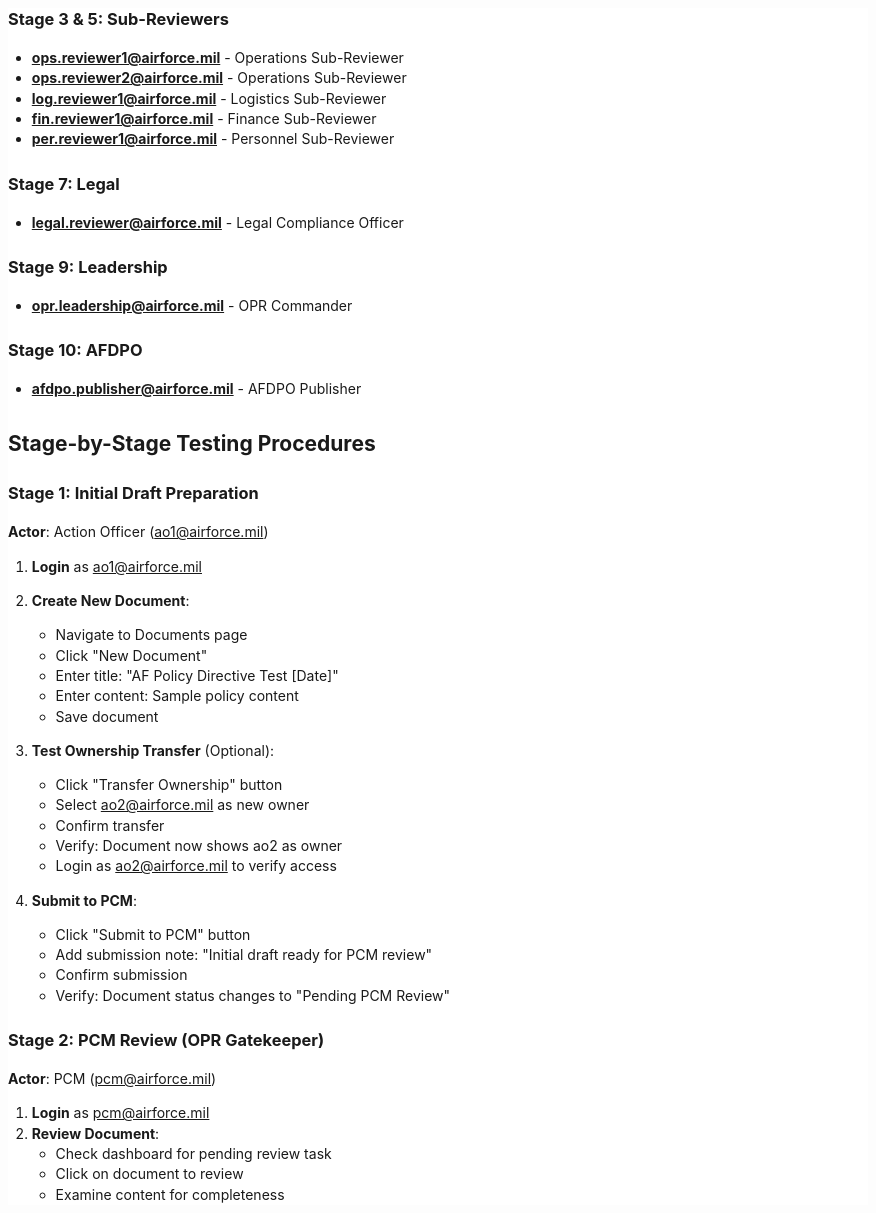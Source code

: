 ### Stage 3 & 5: Sub-Reviewers
- **ops.reviewer1@airforce.mil** - Operations Sub-Reviewer
- **ops.reviewer2@airforce.mil** - Operations Sub-Reviewer
- **log.reviewer1@airforce.mil** - Logistics Sub-Reviewer
- **fin.reviewer1@airforce.mil** - Finance Sub-Reviewer
- **per.reviewer1@airforce.mil** - Personnel Sub-Reviewer

### Stage 7: Legal
- **legal.reviewer@airforce.mil** - Legal Compliance Officer

### Stage 9: Leadership
- **opr.leadership@airforce.mil** - OPR Commander

### Stage 10: AFDPO
- **afdpo.publisher@airforce.mil** - AFDPO Publisher

## Stage-by-Stage Testing Procedures

### Stage 1: Initial Draft Preparation
**Actor**: Action Officer (ao1@airforce.mil)

1. **Login** as ao1@airforce.mil
2. **Create New Document**:
   - Navigate to Documents page
   - Click "New Document"
   - Enter title: "AF Policy Directive Test [Date]"
   - Enter content: Sample policy content
   - Save document

3. **Test Ownership Transfer** (Optional):
   - Click "Transfer Ownership" button
   - Select ao2@airforce.mil as new owner
   - Confirm transfer
   - Verify: Document now shows ao2 as owner
   - Login as ao2@airforce.mil to verify access

4. **Submit to PCM**:
   - Click "Submit to PCM" button
   - Add submission note: "Initial draft ready for PCM review"
   - Confirm submission
   - Verify: Document status changes to "Pending PCM Review"

### Stage 2: PCM Review (OPR Gatekeeper)
**Actor**: PCM (pcm@airforce.mil)

1. **Login** as pcm@airforce.mil
2. **Review Document**:
   - Check dashboard for pending review task
   - Click on document to review
   - Examine content for completeness
